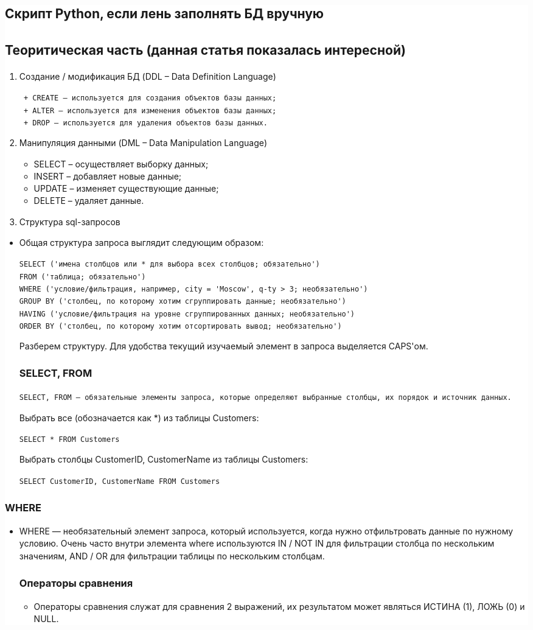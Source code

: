 ## Скрипт Python, если лень заполнять БД вручную

## Теоритическая часть (данная статья показалась интересной)

1. Создание / модификация БД (DDL – Data Definition Language)



        + CREATE – используется для создания объектов базы данных;
        + ALTER – используется для изменения объектов базы данных;
        + DROP – используется для удаления объектов базы данных.


2. Манипуляция данными (DML – Data Manipulation Language)

      + SELECT – осуществляет выборку данных;
      + INSERT – добавляет новые данные;
      + UPDATE – изменяет существующие данные;
      + DELETE – удаляет данные.

3. Структура sql-запросов

  + Общая структура запроса выглядит следующим образом:

        SELECT ('имена столбцов или * для выбора всех столбцов; обязательно')
        FROM ('таблица; обязательно')
        WHERE ('условие/фильтрация, например, city = 'Moscow', q-ty > 3; необязательно')
        GROUP BY ('столбец, по которому хотим сгруппировать данные; необязательно')
        HAVING ('условие/фильтрация на уровне сгруппированных данных; необязательно')
        ORDER BY ('столбец, по которому хотим отсортировать вывод; необязательно')

    Разберем структуру. Для удобства текущий изучаемый элемент в запроса выделяется CAPS'ом.

      ### SELECT, FROM
        SELECT, FROM — обязательные элементы запроса, которые определяют выбранные столбцы, их порядок и источник данных.

    Выбрать все (обозначается как *) из таблицы Customers:

        SELECT * FROM Customers

    Выбрать столбцы CustomerID, CustomerName из таблицы Customers:

        SELECT CustomerID, CustomerName FROM Customers


### WHERE

+ WHERE — необязательный элемент запроса, который используется, когда нужно отфильтровать данные по нужному условию. Очень часто внутри элемента where используются IN / NOT IN для фильтрации столбца по нескольким значениям, AND / OR для фильтрации таблицы по нескольким столбцам.


  ### Операторы сравнения
  + Операторы сравнения служат для сравнения 2 выражений, их результатом может являться ИСТИНА (1), ЛОЖЬ (0) и NULL.
